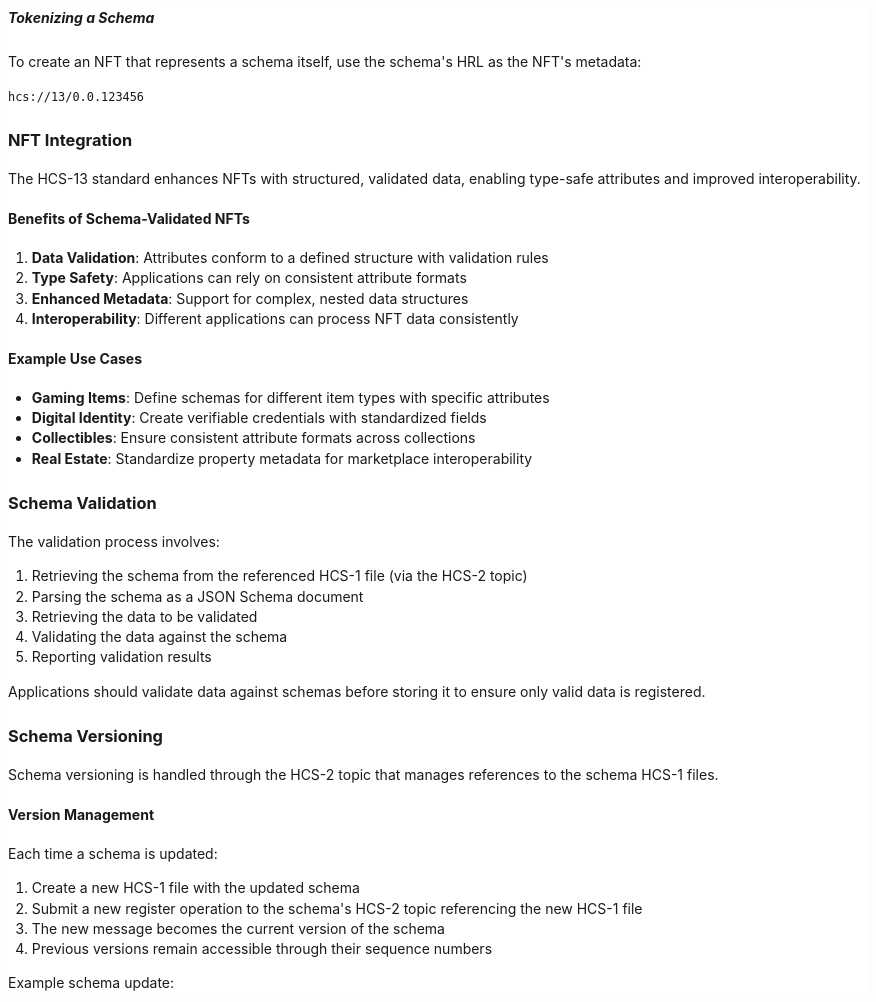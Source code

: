 ##### Tokenizing a Schema

To create an NFT that represents a schema itself, use the schema's HRL as the NFT's metadata:

```
hcs://13/0.0.123456
```

### NFT Integration

The HCS-13 standard enhances NFTs with structured, validated data, enabling type-safe attributes and improved interoperability.

#### Benefits of Schema-Validated NFTs

1. **Data Validation**: Attributes conform to a defined structure with validation rules
2. **Type Safety**: Applications can rely on consistent attribute formats
3. **Enhanced Metadata**: Support for complex, nested data structures
4. **Interoperability**: Different applications can process NFT data consistently

#### Example Use Cases

- **Gaming Items**: Define schemas for different item types with specific attributes
- **Digital Identity**: Create verifiable credentials with standardized fields
- **Collectibles**: Ensure consistent attribute formats across collections
- **Real Estate**: Standardize property metadata for marketplace interoperability

### Schema Validation

The validation process involves:

1. Retrieving the schema from the referenced HCS-1 file (via the HCS-2 topic)
2. Parsing the schema as a JSON Schema document
3. Retrieving the data to be validated
4. Validating the data against the schema
5. Reporting validation results

Applications should validate data against schemas before storing it to ensure only valid data is registered.

### Schema Versioning

Schema versioning is handled through the HCS-2 topic that manages references to the schema HCS-1 files.

#### Version Management

Each time a schema is updated:

1. Create a new HCS-1 file with the updated schema
2. Submit a new register operation to the schema's HCS-2 topic referencing the new HCS-1 file
3. The new message becomes the current version of the schema
4. Previous versions remain accessible through their sequence numbers

Example schema update:
